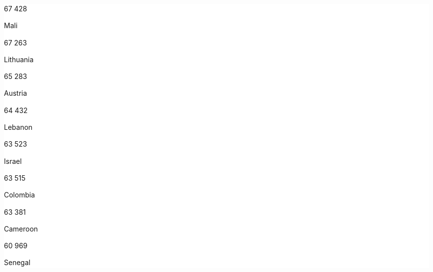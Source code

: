 
67 428






Mali


67 263






Lithuania


65 283






Austria


64 432






Lebanon


63 523






Israel


63 515






Colombia


63 381






Cameroon


60 969






Senegal
